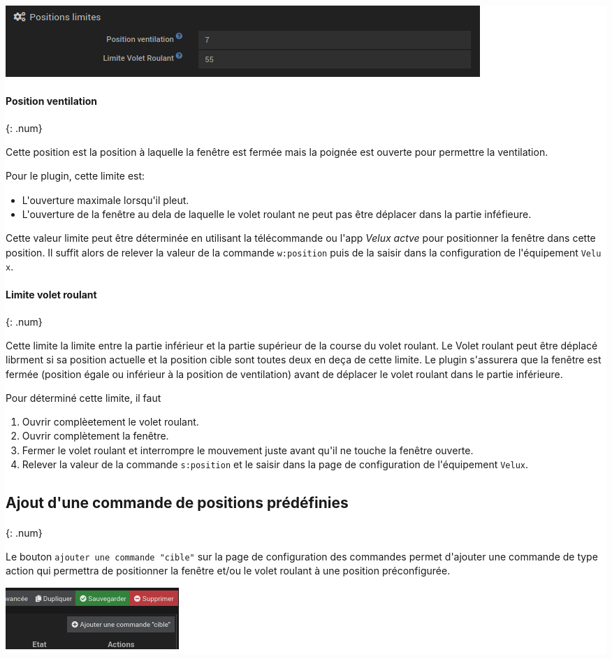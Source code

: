 ![positions limites](/images/velux/positionsLimites.png)

#### Position ventilation
{: .num}

Cette position est la position à laquelle la fenêtre est fermée mais la poignée est ouverte pour permettre la ventilation.

Pour le plugin, cette limite est:
  + L'ouverture maximale lorsqu'il pleut.
  + L'ouverture de la fenêtre au dela de laquelle le volet roulant ne peut pas être déplacer dans la partie inféfieure.

Cette valeur limite peut être déterminée en utilisant la télécommande ou l'app *Velux actve* pour positionner la fenêtre
dans cette position. Il suffit alors de relever la valeur de la commande `w:position` puis de la saisir dans la 
configuration de l'équipement `Velux`.

#### Limite volet roulant
{: .num}

Cette limite la limite entre la partie inférieur et la partie supérieur de la course du volet roulant. Le Volet roulant
peut être déplacé librment si sa position actuelle et la position cible sont toutes deux en deça de cette limite. Le plugin
s'assurera que la fenêtre est fermée (position égale ou inférieur à la position de ventilation) avant de déplacer le volet
roulant dans le partie inférieure.

Pour déterminé cette limite, il faut
1. Ouvrir complèetement le volet roulant.
1. Ouvrir complètement la fenêtre.
1. Fermer le volet roulant et interrompre le mouvement juste avant qu'il ne touche la fenêtre ouverte.
1. Relever la valeur de la commande `s:position` et le saisir dans la page de configuration de l'équipement `Velux`.

## Ajout d'une commande de positions prédéfinies
{: .num}

Le bouton `ajouter une commande "cible"` sur la page de configuration des commandes permet d'ajouter une commande
de type action qui permettra de positionner la fenêtre et/ou le volet roulant à une position préconfigurée.

![bouton ajout cmd cible](/images/velux/btnAjoutCmdCible.png)
